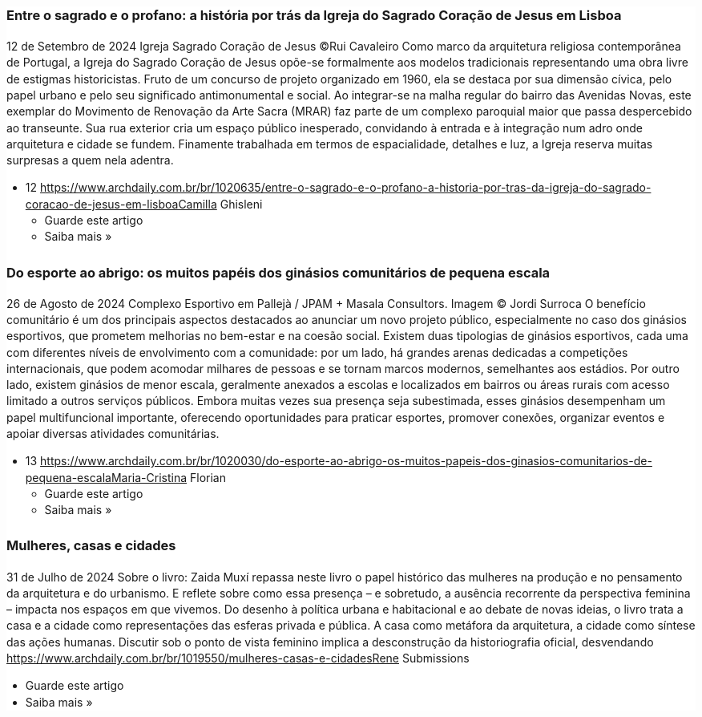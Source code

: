 
### Entre o sagrado e o profano: a história por trás da Igreja do Sagrado Coração de Jesus em Lisboa
12 de Setembro de 2024
Igreja Sagrado Coração de Jesus ©Rui Cavaleiro
Como marco da arquitetura religiosa contemporânea de Portugal, a Igreja do Sagrado Coração de Jesus opõe-se formalmente aos modelos tradicionais representando uma obra livre de estigmas historicistas. Fruto de um concurso de projeto organizado em 1960, ela se destaca por sua dimensão cívica, pelo papel urbano e pelo seu significado antimonumental e social. Ao integrar-se na malha regular do bairro das Avenidas Novas, este exemplar do Movimento de Renovação da Arte Sacra (MRAR) faz parte de um complexo paroquial maior que passa despercebido ao transeunte. Sua rua exterior cria um espaço público inesperado, convidando à entrada e à integração num adro onde arquitetura e cidade se fundem. Finamente trabalhada em termos de espacialidade, detalhes e luz, a Igreja reserva muitas surpresas a quem nela adentra.
+ 12
https://www.archdaily.com.br/br/1020635/entre-o-sagrado-e-o-profano-a-historia-por-tras-da-igreja-do-sagrado-coracao-de-jesus-em-lisboaCamilla Ghisleni
  * Guarde este artigo
  * Saiba mais »


### Do esporte ao abrigo: os muitos papéis dos ginásios comunitários de pequena escala
26 de Agosto de 2024
Complexo Esportivo em Pallejà / JPAM + Masala Consultors. Imagem © Jordi Surroca
O benefício comunitário é um dos principais aspectos destacados ao anunciar um novo projeto público, especialmente no caso dos ginásios esportivos, que prometem melhorias no bem-estar e na coesão social. Existem duas tipologias de ginásios esportivos, cada uma com diferentes níveis de envolvimento com a comunidade: por um lado, há grandes arenas dedicadas a competições internacionais, que podem acomodar milhares de pessoas e se tornam marcos modernos, semelhantes aos estádios. Por outro lado, existem ginásios de menor escala, geralmente anexados a escolas e localizados em bairros ou áreas rurais com acesso limitado a outros serviços públicos. Embora muitas vezes sua presença seja subestimada, esses ginásios desempenham um papel multifuncional importante, oferecendo oportunidades para praticar esportes, promover conexões, organizar eventos e apoiar diversas atividades comunitárias.
+ 13
https://www.archdaily.com.br/br/1020030/do-esporte-ao-abrigo-os-muitos-papeis-dos-ginasios-comunitarios-de-pequena-escalaMaria-Cristina Florian
  * Guarde este artigo
  * Saiba mais »


### Mulheres, casas e cidades
31 de Julho de 2024
Sobre o livro: Zaida Muxí repassa neste livro o papel histórico das mulheres na produção e no pensamento da arquitetura e do urbanismo. E reflete sobre como essa presença – e sobretudo, a ausência recorrente da perspectiva feminina – impacta nos espaços em que vivemos. Do desenho à política urbana e habitacional e ao debate de novas ideias, o livro trata a casa e a cidade como representações das esferas privada e pública. A casa como metáfora da arquitetura, a cidade como síntese das ações humanas. Discutir sob o ponto de vista feminino implica a desconstrução da historiografia oficial, desvendando
https://www.archdaily.com.br/br/1019550/mulheres-casas-e-cidadesRene Submissions
  * Guarde este artigo
  * Saiba mais »
